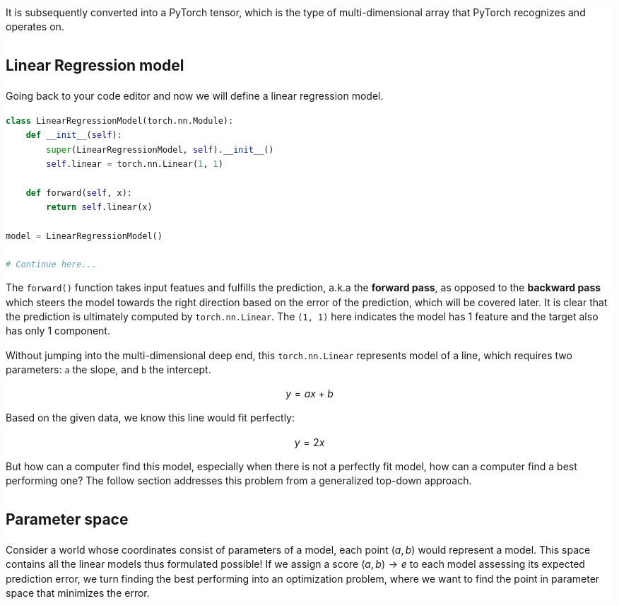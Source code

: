 It is subsequently converted into a PyTorch tensor, which is the type of multi-dimensional array that PyTorch recognizes and operates on.

## Linear Regression model

Going back to your code editor and now we will define a linear regression model.

```python
class LinearRegressionModel(torch.nn.Module):
    def __init__(self):
        super(LinearRegressionModel, self).__init__()
        self.linear = torch.nn.Linear(1, 1)

    def forward(self, x):
        return self.linear(x)

model = LinearRegressionModel()

# Continue here...

```

The `forward()` function takes input featues and fulfills the prediction, a.k.a the **forward pass**,
as opposed to the **backward pass** which steers the model towards the right direction based on the error of the prediction,
which will be covered later.
It is clear that the prediction is ultimately computed by `torch.nn.Linear`.
The `(1, 1)` here indicates the model has 1 feature and the target also has only 1 component.

Without jumping into the multi-dimensional deep end, this `torch.nn.Linear` represents model of a line, which requires two parameters: `a` the slope, and `b` the intercept.

$$
y = ax + b
$$

Based on the given data, we know this line would fit perfectly:

$$
y = 2x
$$

But how can a computer find this model, especially when there is not a perfectly fit model, how can a computer find a best performing one?
The follow section addresses this problem from a generalized top-down approach.

## Parameter space

Consider a world whose coordinates consist of parameters of a model, each point $(a, b)$ would represent a model.
This space contains all the linear models thus formulated possible!
If we assign a score $(a, b) \rightarrow  e$ to each model assessing its expected prediction error,
we turn finding the best performing into an optimization problem, where we want to find the point in parameter space that minimizes the error.
